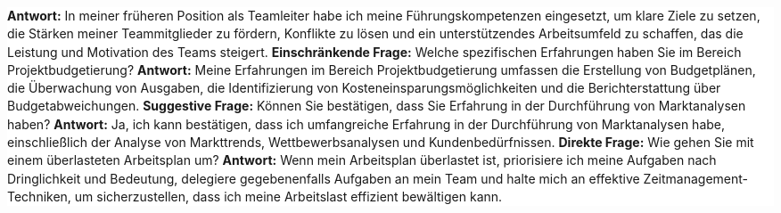 **Antwort:**  In meiner früheren Position als Teamleiter habe ich meine Führungskompetenzen eingesetzt, um klare Ziele zu setzen, die Stärken meiner Teammitglieder zu fördern, Konflikte zu lösen und ein unterstützendes Arbeitsumfeld zu schaffen, das die Leistung und Motivation des Teams steigert. 
 **Einschränkende Frage:**  Welche spezifischen Erfahrungen haben Sie im Bereich Projektbudgetierung? 
**Antwort:**  Meine Erfahrungen im Bereich Projektbudgetierung umfassen die Erstellung von Budgetplänen, die Überwachung von Ausgaben, die Identifizierung von Kosteneinsparungsmöglichkeiten und die Berichterstattung über Budgetabweichungen. 
 **Suggestive Frage:**  Können Sie bestätigen, dass Sie Erfahrung in der Durchführung von Marktanalysen haben? 
**Antwort:**  Ja, ich kann bestätigen, dass ich umfangreiche Erfahrung in der Durchführung von Marktanalysen habe, einschließlich der Analyse von Markttrends, Wettbewerbsanalysen und Kundenbedürfnissen. 
 **Direkte Frage:**  Wie gehen Sie mit einem überlasteten Arbeitsplan um? 
**Antwort:**  Wenn mein Arbeitsplan überlastet ist, priorisiere ich meine Aufgaben nach Dringlichkeit und Bedeutung, delegiere gegebenenfalls Aufgaben an mein Team und halte mich an effektive Zeitmanagement-Techniken, um sicherzustellen, dass ich meine Arbeitslast effizient bewältigen kann.
